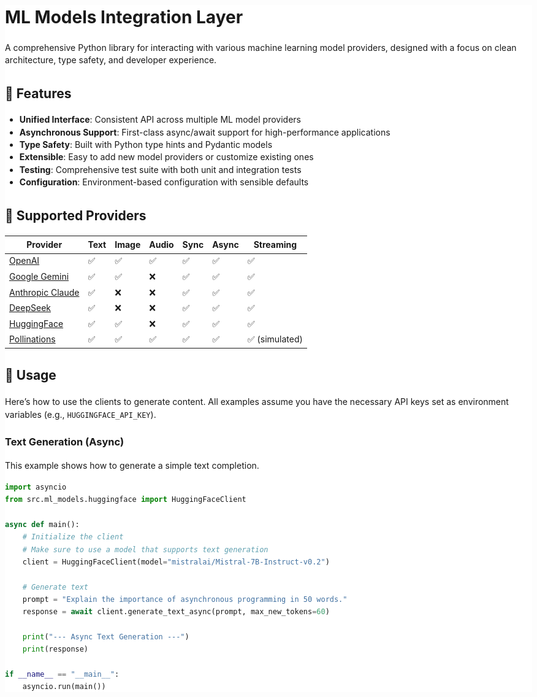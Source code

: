 # ML Models Integration Layer

A comprehensive Python library for interacting with various machine learning model providers, designed with a focus on clean architecture, type safety, and developer experience.

## 🌟 Features

- **Unified Interface**: Consistent API across multiple ML model providers
- **Asynchronous Support**: First-class async/await support for high-performance applications
- **Type Safety**: Built with Python type hints and Pydantic models
- **Extensible**: Easy to add new model providers or customize existing ones
- **Testing**: Comprehensive test suite with both unit and integration tests
- **Configuration**: Environment-based configuration with sensible defaults

## 🚀 Supported Providers

| Provider | Text | Image | Audio | Sync | Async | Streaming |
|---|---|---|---|---|---|---|
| [OpenAI](openai/) | ✅ | ✅ | ✅ | ✅ | ✅ | ✅ |
| [Google Gemini](gemini/) | ✅ | ✅ | ❌ | ✅ | ✅ | ✅ |
| [Anthropic Claude](claude/) | ✅ | ❌ | ❌ | ✅ | ✅ | ✅ |
| [DeepSeek](deepseek/) | ✅ | ❌ | ❌ | ✅ | ✅ | ✅ |
| [HuggingFace](huggingface/) | ✅ | ✅ | ❌ | ✅ | ✅ | ✅ |
| [Pollinations](pollinations/) | ✅ | ✅ | ✅ | ✅ | ✅ | ✅ (simulated) |

## 📖 Usage

Here’s how to use the clients to generate content. All examples assume you have the necessary API keys set as environment variables (e.g., `HUGGINGFACE_API_KEY`).

### Text Generation (Async)

This example shows how to generate a simple text completion.

```python
import asyncio
from src.ml_models.huggingface import HuggingFaceClient

async def main():
    # Initialize the client
    # Make sure to use a model that supports text generation
    client = HuggingFaceClient(model="mistralai/Mistral-7B-Instruct-v0.2")

    # Generate text
    prompt = "Explain the importance of asynchronous programming in 50 words."
    response = await client.generate_text_async(prompt, max_new_tokens=60)
    
    print("--- Async Text Generation ---")
    print(response)

if __name__ == "__main__":
    asyncio.run(main())
```
